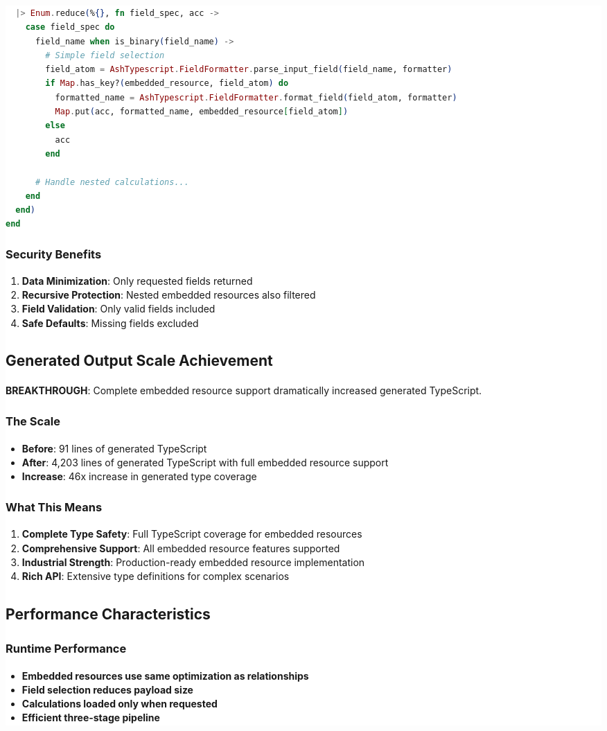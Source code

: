 ```elixir
  |> Enum.reduce(%{}, fn field_spec, acc ->
    case field_spec do
      field_name when is_binary(field_name) ->
        # Simple field selection
        field_atom = AshTypescript.FieldFormatter.parse_input_field(field_name, formatter)
        if Map.has_key?(embedded_resource, field_atom) do
          formatted_name = AshTypescript.FieldFormatter.format_field(field_atom, formatter)
          Map.put(acc, formatted_name, embedded_resource[field_atom])
        else
          acc
        end
      
      # Handle nested calculations...
    end
  end)
end
```

### Security Benefits

1. **Data Minimization**: Only requested fields returned
2. **Recursive Protection**: Nested embedded resources also filtered
3. **Field Validation**: Only valid fields included
4. **Safe Defaults**: Missing fields excluded

## Generated Output Scale Achievement

**BREAKTHROUGH**: Complete embedded resource support dramatically increased generated TypeScript.

### The Scale

- **Before**: 91 lines of generated TypeScript
- **After**: 4,203 lines of generated TypeScript with full embedded resource support
- **Increase**: 46x increase in generated type coverage

### What This Means

1. **Complete Type Safety**: Full TypeScript coverage for embedded resources
2. **Comprehensive Support**: All embedded resource features supported
3. **Industrial Strength**: Production-ready embedded resource implementation
4. **Rich API**: Extensive type definitions for complex scenarios

## Performance Characteristics

### Runtime Performance

- **Embedded resources use same optimization as relationships**
- **Field selection reduces payload size**
- **Calculations loaded only when requested**
- **Efficient three-stage pipeline**
